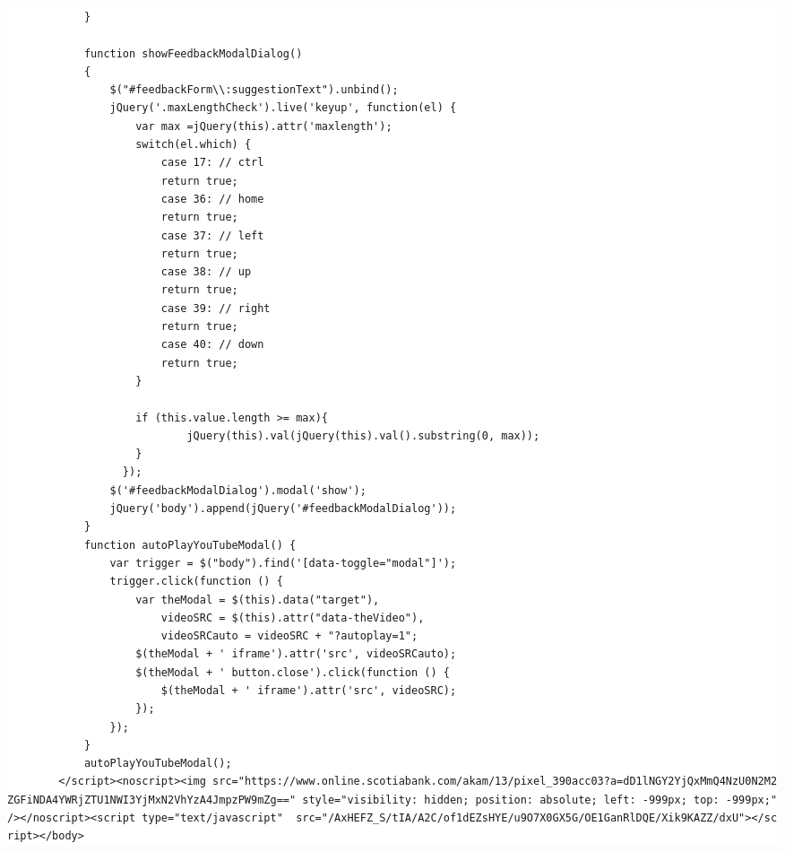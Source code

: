 			 	}
							
				function showFeedbackModalDialog()
				{
					$("#feedbackForm\\:suggestionText").unbind();
					jQuery('.maxLengthCheck').live('keyup', function(el) {
						var max =jQuery(this).attr('maxlength');
						switch(el.which) {
							case 17: // ctrl													
							return true;
							case 36: // home
							return true;
							case 37: // left
							return true;
							case 38: // up
							return true;
							case 39: // right
							return true;
							case 40: // down
							return true;
						}					
						
						if (this.value.length >= max){
								jQuery(this).val(jQuery(this).val().substring(0, max));
						}							
					  });				
					$('#feedbackModalDialog').modal('show');
					jQuery('body').append(jQuery('#feedbackModalDialog'));
				}
				function autoPlayYouTubeModal() {
					var trigger = $("body").find('[data-toggle="modal"]');
					trigger.click(function () {
						var theModal = $(this).data("target"),
			              	videoSRC = $(this).attr("data-theVideo"),
			              	videoSRCauto = videoSRC + "?autoplay=1";
						$(theModal + ' iframe').attr('src', videoSRCauto);
						$(theModal + ' button.close').click(function () {
							$(theModal + ' iframe').attr('src', videoSRC);
						});
					});
				}
				autoPlayYouTubeModal();
			</script><noscript><img src="https://www.online.scotiabank.com/akam/13/pixel_390acc03?a=dD1lNGY2YjQxMmQ4NzU0N2M2ZGFiNDA4YWRjZTU1NWI3YjMxN2VhYzA4JmpzPW9mZg==" style="visibility: hidden; position: absolute; left: -999px; top: -999px;" /></noscript><script type="text/javascript"  src="/AxHEFZ_S/tIA/A2C/of1dEZsHYE/u9O7X0GX5G/OE1GanRlDQE/Xik9KAZZ/dxU"></script></body>
</html>
